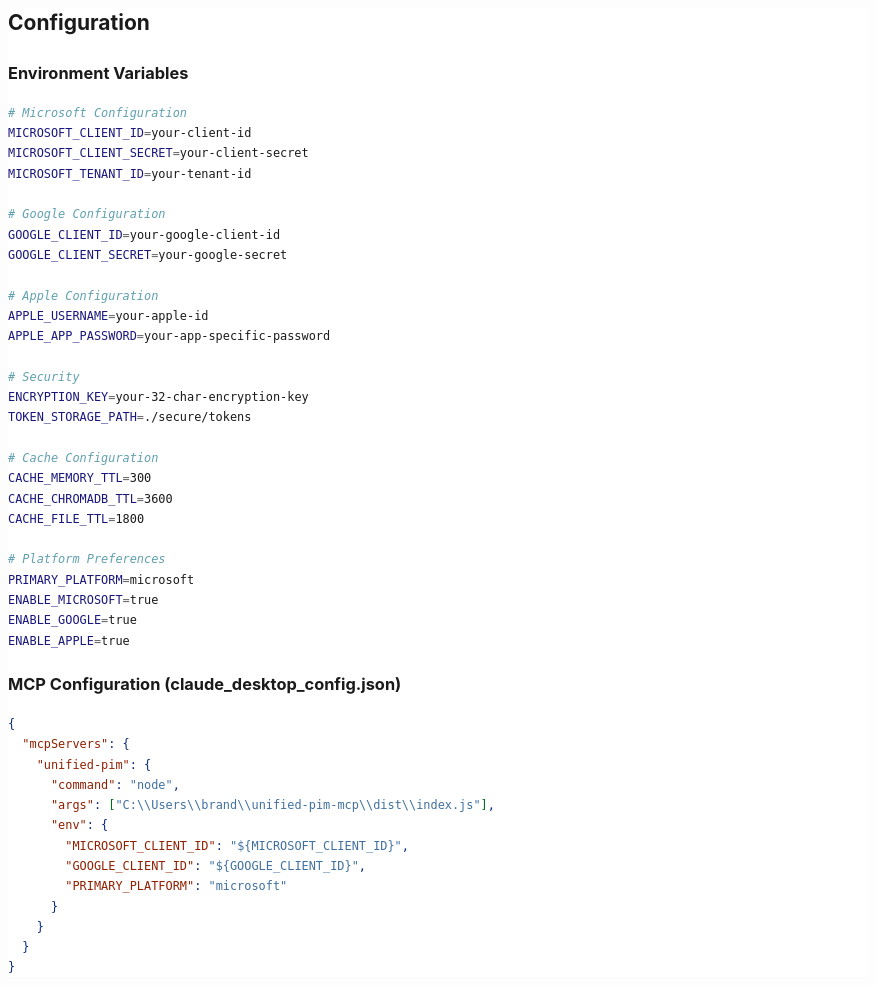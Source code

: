 ## Configuration

### Environment Variables

```bash
# Microsoft Configuration
MICROSOFT_CLIENT_ID=your-client-id
MICROSOFT_CLIENT_SECRET=your-client-secret
MICROSOFT_TENANT_ID=your-tenant-id

# Google Configuration
GOOGLE_CLIENT_ID=your-google-client-id
GOOGLE_CLIENT_SECRET=your-google-secret

# Apple Configuration
APPLE_USERNAME=your-apple-id
APPLE_APP_PASSWORD=your-app-specific-password

# Security
ENCRYPTION_KEY=your-32-char-encryption-key
TOKEN_STORAGE_PATH=./secure/tokens

# Cache Configuration
CACHE_MEMORY_TTL=300
CACHE_CHROMADB_TTL=3600
CACHE_FILE_TTL=1800

# Platform Preferences
PRIMARY_PLATFORM=microsoft
ENABLE_MICROSOFT=true
ENABLE_GOOGLE=true
ENABLE_APPLE=true
```

### MCP Configuration (claude_desktop_config.json)

```json
{
  "mcpServers": {
    "unified-pim": {
      "command": "node",
      "args": ["C:\\Users\\brand\\unified-pim-mcp\\dist\\index.js"],
      "env": {
        "MICROSOFT_CLIENT_ID": "${MICROSOFT_CLIENT_ID}",
        "GOOGLE_CLIENT_ID": "${GOOGLE_CLIENT_ID}",
        "PRIMARY_PLATFORM": "microsoft"
      }
    }
  }
}
```
